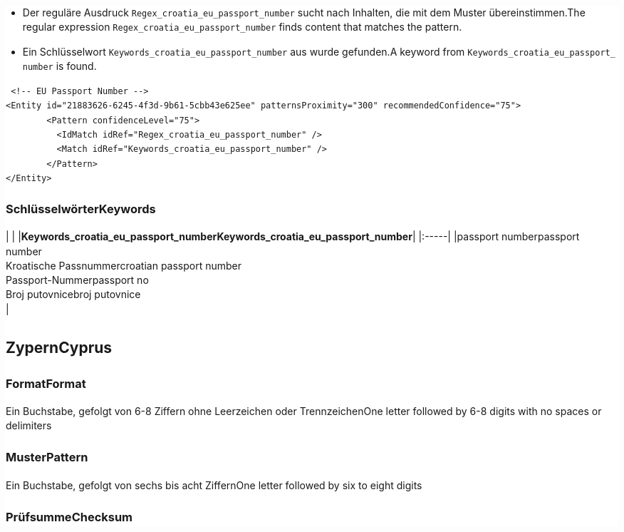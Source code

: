 - <span data-ttu-id="3ac0b-177">Der reguläre Ausdruck `Regex_croatia_eu_passport_number` sucht nach Inhalten, die mit dem Muster übereinstimmen.</span><span class="sxs-lookup"><span data-stu-id="3ac0b-177">The regular expression  `Regex_croatia_eu_passport_number` finds content that matches the pattern.</span></span> 
    
- <span data-ttu-id="3ac0b-178">Ein Schlüsselwort `Keywords_croatia_eu_passport_number` aus wurde gefunden.</span><span class="sxs-lookup"><span data-stu-id="3ac0b-178">A keyword from  `Keywords_croatia_eu_passport_number` is found.</span></span> 
    
```
 <!-- EU Passport Number -->
<Entity id="21883626-6245-4f3d-9b61-5cbb43e625ee" patternsProximity="300" recommendedConfidence="75">
        <Pattern confidenceLevel="75">
          <IdMatch idRef="Regex_croatia_eu_passport_number" />
          <Match idRef="Keywords_croatia_eu_passport_number" />
        </Pattern>
</Entity>
```

### <a name="keywords"></a><span data-ttu-id="3ac0b-179">Schlüsselwörter</span><span class="sxs-lookup"><span data-stu-id="3ac0b-179">Keywords</span></span>

<span data-ttu-id="3ac0b-180">| |</span><span class="sxs-lookup"><span data-stu-id="3ac0b-180"></span></span>
|<span data-ttu-id="3ac0b-181">**Keywords_croatia_eu_passport_number**</span><span class="sxs-lookup"><span data-stu-id="3ac0b-181">**Keywords_croatia_eu_passport_number**</span></span>|
|:-----|
|<span data-ttu-id="3ac0b-182">passport number</span><span class="sxs-lookup"><span data-stu-id="3ac0b-182">passport number</span></span>  <br/> <span data-ttu-id="3ac0b-183">Kroatische Passnummer</span><span class="sxs-lookup"><span data-stu-id="3ac0b-183">croatian passport number</span></span>  <br/> <span data-ttu-id="3ac0b-184">Passport-Nummer</span><span class="sxs-lookup"><span data-stu-id="3ac0b-184">passport no</span></span>  <br/> <span data-ttu-id="3ac0b-185">Broj putovnice</span><span class="sxs-lookup"><span data-stu-id="3ac0b-185">broj putovnice</span></span>  <br/> |
   
## <a name="cyprus"></a><span data-ttu-id="3ac0b-186">Zypern</span><span class="sxs-lookup"><span data-stu-id="3ac0b-186">Cyprus</span></span>

### <a name="format"></a><span data-ttu-id="3ac0b-187">Format</span><span class="sxs-lookup"><span data-stu-id="3ac0b-187">Format</span></span>

<span data-ttu-id="3ac0b-188">Ein Buchstabe, gefolgt von 6-8 Ziffern ohne Leerzeichen oder Trennzeichen</span><span class="sxs-lookup"><span data-stu-id="3ac0b-188">One letter followed by 6-8 digits with no spaces or delimiters</span></span>
  
### <a name="pattern"></a><span data-ttu-id="3ac0b-189">Muster</span><span class="sxs-lookup"><span data-stu-id="3ac0b-189">Pattern</span></span>

<span data-ttu-id="3ac0b-190">Ein Buchstabe, gefolgt von sechs bis acht Ziffern</span><span class="sxs-lookup"><span data-stu-id="3ac0b-190">One letter followed by six to eight digits</span></span>
  
### <a name="checksum"></a><span data-ttu-id="3ac0b-191">Prüfsumme</span><span class="sxs-lookup"><span data-stu-id="3ac0b-191">Checksum</span></span>
